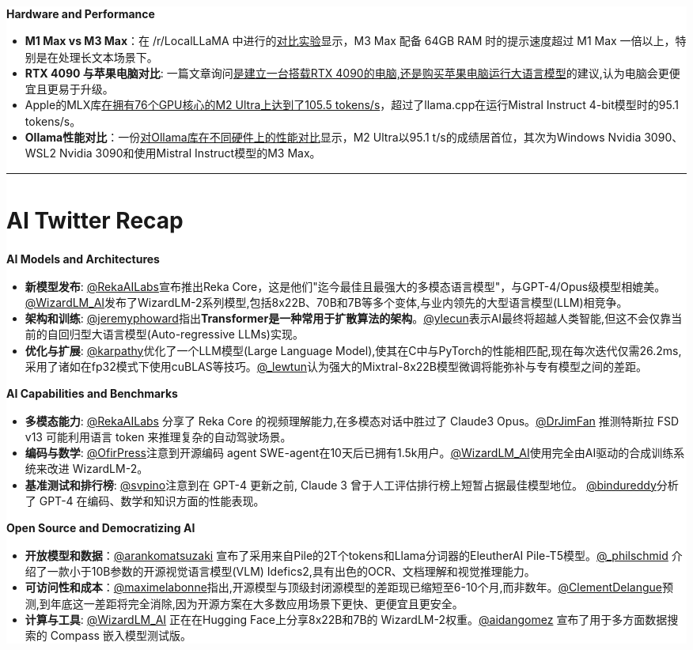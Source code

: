 **Hardware and Performance**

*   **M1 Max vs M3 Max**：在 /r/LocalLLaMA 中进行的[对比实验](https://www.reddit.com/r/LocalLLaMA/comments/1c3t538/comparing_m1_max_64gb_vs_m3_max_64gb_prompt_speed/)显示，M3 Max 配备 64GB RAM 时的提示速度超过 M1 Max 一倍以上，特别是在处理长文本场景下。
*   **RTX 4090 与苹果电脑对比**: 一篇文章询问[是建立一台搭载RTX 4090的电脑,还是购买苹果电脑运行大语言模型](https://www.reddit.com/r/LocalLLaMA/comments/1c3qfg7/rtx_4090_vs_mac/)的建议,认为电脑会更便宜且更易于升级。
* Apple的MLX库[在拥有76个GPU核心的M2 Ultra上达到了105.5 tokens/s](https://www.reddit.com/r/LocalLLaMA/comments/1c3uzu6/apple_mlx_on_m2_ultra_76gpu_105_tokenss_with/)，超过了llama.cpp在运行Mistral Instruct 4-bit模型时的95.1 tokens/s。
*   **Ollama性能对比**：一份[对Ollama库在不同硬件上的性能对比](https://www.reddit.com/r/LocalLLaMA/comments/1c3v3q6/ollama_performance_on_m2_ultra_m3_max_windows/)显示，M2 Ultra以95.1 t/s的成绩居首位，其次为Windows Nvidia 3090、WSL2 Nvidia 3090和使用Mistral Instruct模型的M3 Max。

* * *

AI Twitter Recap
================


**AI Models and Architectures**

*   **新模型发布**: [@RekaAILabs](https://twitter.com/RekaAILabs/status/1779894622334189592)宣布推出Reka Core，这是他们"迄今最佳且最强大的多模态语言模型"，与GPT-4/Opus级模型相媲美。[@WizardLM_AI](https://twitter.com/WizardLM_AI/status/1779899325868589372)发布了WizardLM-2系列模型,包括8x22B、70B和7B等多个变体,与业内领先的大型语言模型(LLM)相竞争。
*   **架构和训练**: [@jeremyphoward](https://twitter.com/jeremyphoward/status/1779684686618628323)指出**Transformer是一种常用于扩散算法的架构**。[@ylecun](https://twitter.com/ylecun/status/1779845304788955292)表示AI最终将超越人类智能,但这不会仅靠当前的自回归型大语言模型(Auto-regressive LLMs)实现。
*   **优化与扩展**: [@karpathy](https://twitter.com/karpathy/status/1779272336186978707)优化了一个LLM模型(Large Language Model),使其在C中与PyTorch的性能相匹配,现在每次迭代仅需26.2ms,采用了诸如在fp32模式下使用cuBLAS等技巧。[@_lewtun](https://twitter.com/_lewtun/status/1779804085677404583)认为强大的Mixtral-8x22B模型微调将能弥补与专有模型之间的差距。

**AI Capabilities and Benchmarks**

*   **多模态能力**: [@RekaAILabs](https://twitter.com/RekaAILabs/status/1779894626083864873) 分享了 Reka Core 的视频理解能力,在多模态对话中胜过了 Claude3 Opus。[@DrJimFan](https://twitter.com/DrJimFan/status/1779558822543229221) 推测特斯拉 FSD v13 可能利用语言 token 来推理复杂的自动驾驶场景。
*   **编码与数学**: [@OfirPress](https://twitter.com/OfirPress/status/1779195498328429045)注意到开源编码 agent SWE-agent在10天后已拥有1.5k用户。[@WizardLM_AI](https://twitter.com/WizardLM_AI/status/1779899333678387318)使用完全由AI驱动的合成训练系统来改进 WizardLM-2。
*   **基准测试和排行榜**: [@svpino](https://twitter.com/svpino/status/1779185295541575710)注意到在 GPT-4 更新之前, Claude 3 曾于人工评估排行榜上短暂占据最佳模型地位。 [@bindureddy](https://twitter.com/bindureddy/status/1779186163464708314)分析了 GPT-4 在编码、数学和知识方面的性能表现。

**Open Source and Democratizing AI**

*   **开放模型和数据**：[@arankomatsuzaki](https://twitter.com/arankomatsuzaki/status/1779891910871490856) 宣布了采用来自Pile的2T个tokens和Llama分词器的EleutherAI Pile-T5模型。[@_philschmid](https://twitter.com/_philschmid/status/1779922877589889400) 介绍了一款小于10B参数的开源视觉语言模型(VLM) Idefics2,具有出色的OCR、文档理解和视觉推理能力。
*   **可访问性和成本**：[@maximelabonne](https://twitter.com/maximelabonne/status/1779801605702836454)指出,开源模型与顶级封闭源模型的差距现已缩短至6-10个月,而非数年。[@ClementDelangue](https://twitter.com/ClementDelangue/status/1779805019841142791)预测,到年底这一差距将完全消除,因为开源方案在大多数应用场景下更快、更便宜且更安全。
*   **计算与工具**: [@WizardLM_AI](https://twitter.com/WizardLM_AI/status/1779899329844760771) 正在在Hugging Face上分享8x22B和7B的 WizardLM-2权重。[@aidangomez](https://twitter.com/aidangomez/status/1779882113573044625) 宣布了用于多方面数据搜索的 Compass 嵌入模型测试版。
